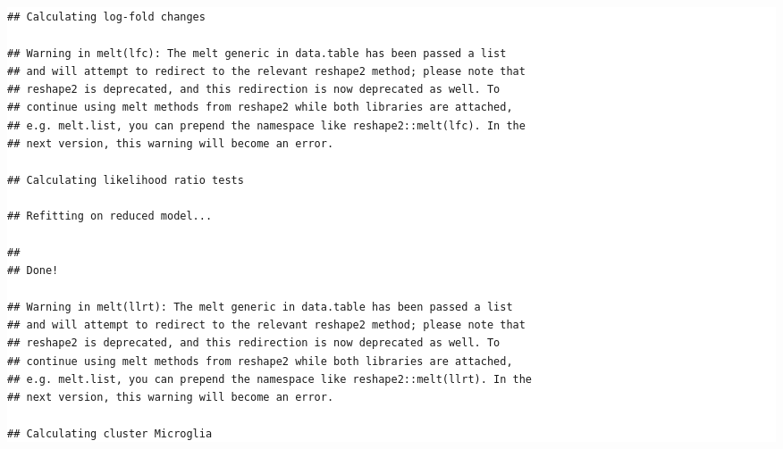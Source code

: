     ## Calculating log-fold changes

    ## Warning in melt(lfc): The melt generic in data.table has been passed a list
    ## and will attempt to redirect to the relevant reshape2 method; please note that
    ## reshape2 is deprecated, and this redirection is now deprecated as well. To
    ## continue using melt methods from reshape2 while both libraries are attached,
    ## e.g. melt.list, you can prepend the namespace like reshape2::melt(lfc). In the
    ## next version, this warning will become an error.

    ## Calculating likelihood ratio tests

    ## Refitting on reduced model...

    ## 
    ## Done!

    ## Warning in melt(llrt): The melt generic in data.table has been passed a list
    ## and will attempt to redirect to the relevant reshape2 method; please note that
    ## reshape2 is deprecated, and this redirection is now deprecated as well. To
    ## continue using melt methods from reshape2 while both libraries are attached,
    ## e.g. melt.list, you can prepend the namespace like reshape2::melt(llrt). In the
    ## next version, this warning will become an error.

    ## Calculating cluster Microglia
